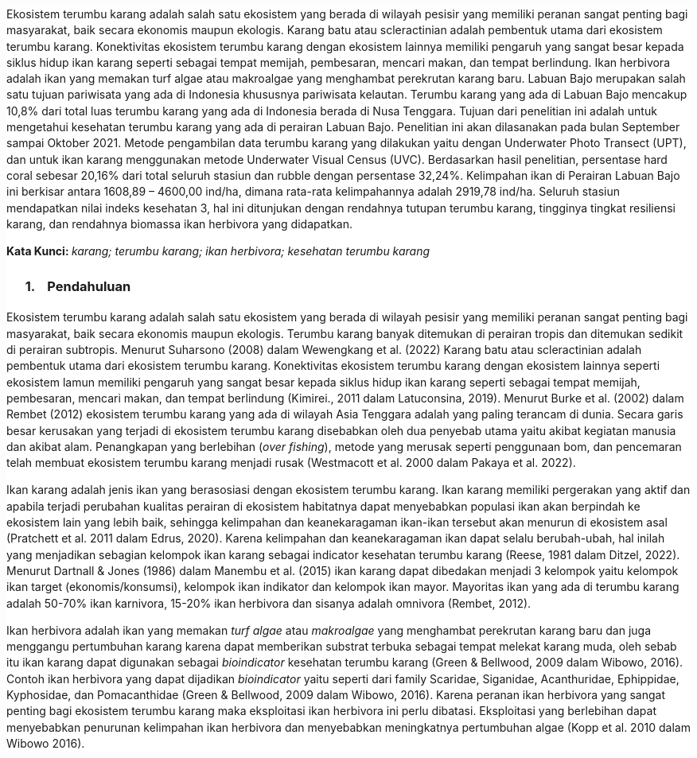 <p><span class="font9">Ekosistem terumbu karang adalah salah satu ekosistem yang berada di wilayah pesisir yang memiliki peranan sangat penting bagi masyarakat, baik secara ekonomis maupun ekologis. Karang batu atau scleractinian adalah pembentuk utama dari ekosistem terumbu karang. Konektivitas ekosistem terumbu karang dengan ekosistem lainnya memiliki pengaruh yang sangat besar kepada siklus hidup ikan karang seperti sebagai tempat memijah, pembesaran, mencari makan, dan tempat berlindung. Ikan herbivora adalah ikan yang memakan turf algae atau makroalgae yang menghambat perekrutan karang baru. Labuan Bajo merupakan salah satu tujuan pariwisata yang ada di Indonesia khususnya pariwisata kelautan. Terumbu karang yang ada di Labuan Bajo mencakup 10,8% dari total luas terumbu karang yang ada di Indonesia berada di Nusa Tenggara. Tujuan dari penelitian ini adalah untuk mengetahui kesehatan terumbu karang yang ada di perairan Labuan Bajo. Penelitian ini akan dilasanakan pada bulan September sampai Oktober 2021. Metode pengambilan data terumbu karang yang dilakukan yaitu dengan Underwater Photo Transect (UPT), dan untuk ikan karang menggunakan metode Underwater Visual Census (UVC). Berdasarkan hasil penelitian, persentase hard coral sebesar 20,16% dari total seluruh stasiun dan rubble dengan persentase 32,24%. Kelimpahan ikan di Perairan Labuan Bajo ini berkisar antara 1608,89 – 4600,00 ind/ha, dimana rata-rata kelimpahannya adalah 2919,78 ind/ha. Seluruh stasiun mendapatkan nilai indeks kesehatan 3, hal ini ditunjukan dengan rendahnya tutupan terumbu karang, tingginya tingkat resiliensi karang, dan rendahnya biomassa ikan herbivora yang didapatkan.</span></p>
<p><span class="font9" style="font-weight:bold;">Kata Kunci: </span><span class="font9" style="font-style:italic;">karang; terumbu karang; ikan herbivora; kesehatan terumbu karang</span></p>
<ul style="list-style:none;"><li>
<h3><a name="bookmark2"></a><span class="font10" style="font-weight:bold;"><a name="bookmark3"></a>1. &nbsp;&nbsp;&nbsp;Pendahuluan</span></h3></li></ul>
<p><span class="font10">Ekosistem terumbu karang adalah salah satu ekosistem yang berada di wilayah pesisir yang memiliki peranan sangat penting bagi masyarakat, baik secara ekonomis maupun ekologis. Terumbu karang banyak ditemukan di perairan tropis dan ditemukan sedikit di perairan subtropis. Menurut Suharsono (2008) dalam Wewengkang et al. (2022) Karang batu atau scleractinian adalah pembentuk utama dari ekosistem terumbu karang. Konektivitas ekosistem terumbu karang dengan ekosistem lainnya seperti ekosistem lamun memiliki pengaruh yang sangat besar kepada siklus hidup ikan karang seperti sebagai tempat memijah, pembesaran, mencari makan, dan tempat berlindung (Kimirei., 2011 dalam Latuconsina, 2019). Menurut Burke et al. (2002) dalam Rembet (2012) ekosistem terumbu karang yang ada di wilayah Asia Tenggara adalah yang paling terancam di dunia. Secara garis besar kerusakan yang terjadi di ekosistem terumbu karang disebabkan oleh dua penyebab utama yaitu akibat kegiatan manusia dan akibat alam. Penangkapan yang berlebihan (</span><span class="font10" style="font-style:italic;">over fishing</span><span class="font10">), metode yang merusak seperti penggunaan bom, dan pencemaran telah membuat ekosistem terumbu karang menjadi rusak (Westmacott et al. 2000 dalam Pakaya et al. 2022).</span></p>
<p><span class="font10">Ikan karang adalah jenis ikan yang berasosiasi dengan ekosistem terumbu karang. Ikan karang memiliki pergerakan yang aktif dan apabila terjadi perubahan kualitas perairan di ekosistem habitatnya dapat menyebabkan populasi ikan akan berpindah ke ekosistem lain yang lebih baik, sehingga kelimpahan dan keanekaragaman ikan-ikan tersebut akan menurun di ekosistem asal (Pratchett et al. 2011 dalam Edrus, 2020). Karena kelimpahan dan keanekaragaman ikan dapat selalu berubah-ubah, hal inilah yang menjadikan sebagian kelompok ikan karang sebagai indicator kesehatan terumbu karang (Reese, 1981 dalam Ditzel, 2022). Menurut Dartnall &amp;&nbsp;Jones (1986) dalam Manembu et al. (2015) ikan karang dapat dibedakan menjadi 3 kelompok yaitu kelompok ikan target (ekonomis/konsumsi), kelompok ikan indikator dan kelompok ikan mayor. Mayoritas ikan yang ada di terumbu karang adalah 50-70% ikan karnivora, 15-20% ikan herbivora dan sisanya adalah omnivora (Rembet, 2012).</span></p>
<p><span class="font10">Ikan herbivora adalah ikan yang memakan </span><span class="font10" style="font-style:italic;">turf algae</span><span class="font10"> atau </span><span class="font10" style="font-style:italic;">makroalgae</span><span class="font10"> yang menghambat perekrutan karang baru dan juga menggangu pertumbuhan karang karena dapat memberikan substrat terbuka sebagai tempat melekat karang muda, oleh sebab itu ikan karang dapat digunakan sebagai </span><span class="font10" style="font-style:italic;">bioindicator</span><span class="font10"> kesehatan terumbu karang (Green &amp;&nbsp;Bellwood, 2009 dalam Wibowo, 2016). Contoh ikan herbivora yang dapat dijadikan </span><span class="font10" style="font-style:italic;">bioindicator</span><span class="font10"> yaitu seperti dari family Scaridae, Siganidae, Acanthuridae, Ephippidae, Kyphosidae, dan Pomacanthidae (Green &amp;&nbsp;Bellwood, 2009 dalam Wibowo, 2016). Karena peranan ikan herbivora yang sangat penting bagi ekosistem terumbu karang maka eksploitasi ikan herbivora ini perlu dibatasi. Eksploitasi yang berlebihan dapat menyebabkan penurunan kelimpahan ikan herbivora dan menyebabkan meningkatnya pertumbuhan algae (Kopp et al. 2010 dalam Wibowo 2016).</span></p>